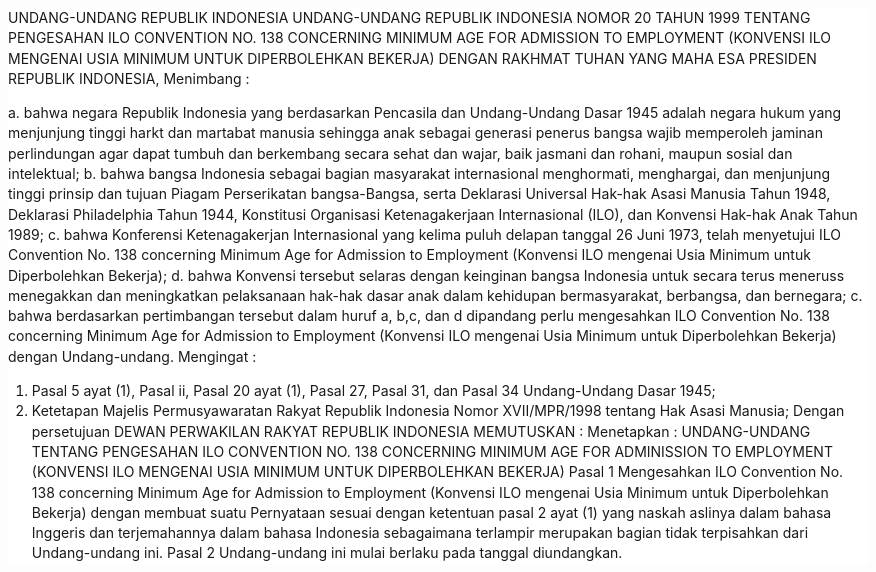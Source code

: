  UNDANG-UNDANG REPUBLIK INDONESIA UNDANG-UNDANG REPUBLIK INDONESIA NOMOR 20 TAHUN 1999 TENTANG PENGESAHAN ILO CONVENTION NO. 138 CONCERNING MINIMUM AGE FOR ADMISSION TO EMPLOYMENT (KONVENSI ILO MENGENAI USIA MINIMUM UNTUK DIPERBOLEHKAN BEKERJA) DENGAN RAKHMAT TUHAN YANG MAHA ESA PRESIDEN REPUBLIK INDONESIA,
Menimbang :

a. bahwa negara Republik Indonesia yang berdasarkan Pencasila dan Undang-Undang Dasar 1945 adalah negara hukum yang menjunjung tinggi harkt dan martabat manusia sehingga anak sebagai generasi penerus bangsa wajib memperoleh jaminan perlindungan agar dapat tumbuh dan berkembang secara sehat dan wajar, baik jasmani dan rohani, maupun sosial dan intelektual;
b. bahwa bangsa Indonesia sebagai bagian masyarakat internasional menghormati, menghargai, dan menjunjung tinggi prinsip dan tujuan Piagam Perserikatan bangsa-Bangsa, serta Deklarasi Universal Hak-hak Asasi Manusia Tahun 1948, Deklarasi Philadelphia Tahun 1944, Konstitusi Organisasi Ketenagakerjaan Internasional (ILO), dan Konvensi Hak-hak Anak Tahun 1989;
c. bahwa Konferensi Ketenagakerjan Internasional yang kelima puluh delapan tanggal 26 Juni 1973, telah menyetujui ILO Convention No. 138 concerning Minimum Age for Admission to Employment (Konvensi ILO mengenai Usia Minimum untuk Diperbolehkan Bekerja);
d. bahwa Konvensi tersebut selaras dengan keinginan bangsa Indonesia untuk secara terus meneruss menegakkan dan meningkatkan pelaksanaan hak-hak dasar anak dalam kehidupan bermasyarakat, berbangsa, dan bernegara;
c. bahwa berdasarkan pertimbangan tersebut dalam huruf a, b,c, dan d dipandang perlu mengesahkan ILO Convention No. 138 concerning Minimum Age for Admission to Employment (Konvensi ILO mengenai Usia Minimum untuk Diperbolehkan Bekerja) dengan Undang-undang.
Mengingat :

1. Pasal 5 ayat (1), Pasal ii, Pasal 20 ayat (1), Pasal 27, Pasal 31, dan Pasal 34 Undang-Undang Dasar 1945;
2. Ketetapan Majelis Permusyawaratan Rakyat Republik Indonesia Nomor XVII/MPR/1998 tentang Hak Asasi Manusia; Dengan persetujuan DEWAN PERWAKILAN RAKYAT REPUBLIK INDONESIA
MEMUTUSKAN :
 Menetapkan : UNDANG-UNDANG TENTANG PENGESAHAN ILO CONVENTION NO. 138 CONCERNING MINIMUM AGE FOR ADMINISSION TO EMPLOYMENT (KONVENSI ILO MENGENAI USIA MINIMUM UNTUK DIPERBOLEHKAN BEKERJA)
Pasal 1
Mengesahkan ILO Convention No. 138 concerning Minimum Age for Admission to Employment (Konvensi ILO mengenai Usia Minimum untuk Diperbolehkan Bekerja) dengan membuat suatu Pernyataan sesuai dengan ketentuan pasal 2 ayat (1) yang naskah aslinya dalam bahasa Inggeris dan terjemahannya dalam bahasa Indonesia sebagaimana terlampir merupakan bagian tidak terpisahkan dari Undang-undang ini.
Pasal 2
Undang-undang ini mulai berlaku pada tanggal diundangkan.